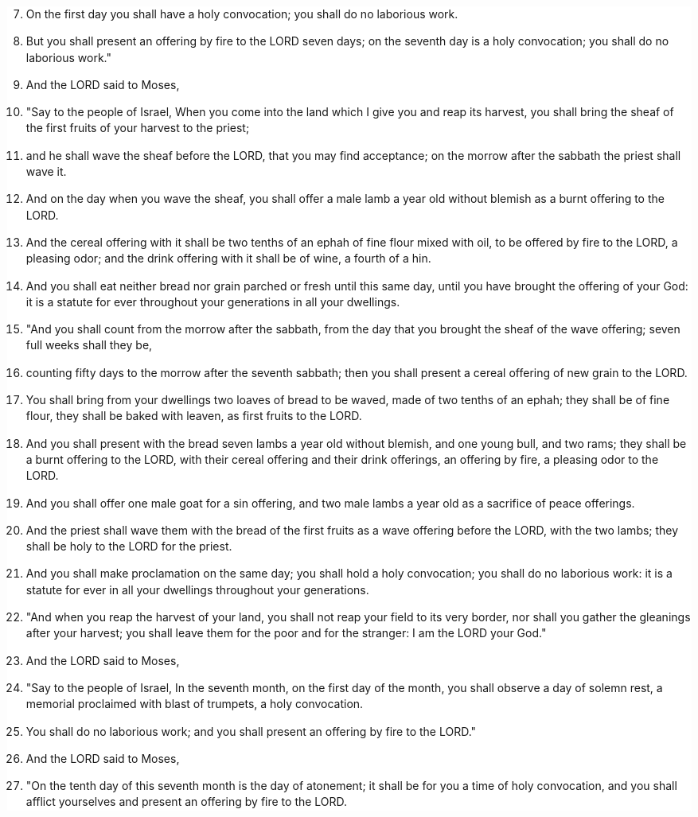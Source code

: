 7. On the first day you shall have a holy convocation; you shall do no laborious work.

8. But you shall present an offering by fire to the LORD seven days; on the seventh day is a holy convocation; you shall do no laborious work."

9. And the LORD said to Moses,

10. "Say to the people of Israel, When you come into the land which I give you and reap its harvest, you shall bring the sheaf of the first fruits of your harvest to the priest;

11. and he shall wave the sheaf before the LORD, that you may find acceptance; on the morrow after the sabbath the priest shall wave it.

12. And on the day when you wave the sheaf, you shall offer a male lamb a year old without blemish as a burnt offering to the LORD.

13. And the cereal offering with it shall be two tenths of an ephah of fine flour mixed with oil, to be offered by fire to the LORD, a pleasing odor; and the drink offering with it shall be of wine, a fourth of a hin.

14. And you shall eat neither bread nor grain parched or fresh until this same day, until you have brought the offering of your God: it is a statute for ever throughout your generations in all your dwellings.

15. "And you shall count from the morrow after the sabbath, from the day that you brought the sheaf of the wave offering; seven full weeks shall they be,

16. counting fifty days to the morrow after the seventh sabbath; then you shall present a cereal offering of new grain to the LORD.

17. You shall bring from your dwellings two loaves of bread to be waved, made of two tenths of an ephah; they shall be of fine flour, they shall be baked with leaven, as first fruits to the LORD.

18. And you shall present with the bread seven lambs a year old without blemish, and one young bull, and two rams; they shall be a burnt offering to the LORD, with their cereal offering and their drink offerings, an offering by fire, a pleasing odor to the LORD.

19. And you shall offer one male goat for a sin offering, and two male lambs a year old as a sacrifice of peace offerings.

20. And the priest shall wave them with the bread of the first fruits as a wave offering before the LORD, with the two lambs; they shall be holy to the LORD for the priest.

21. And you shall make proclamation on the same day; you shall hold a holy convocation; you shall do no laborious work: it is a statute for ever in all your dwellings throughout your generations.

22. "And when you reap the harvest of your land, you shall not reap your field to its very border, nor shall you gather the gleanings after your harvest; you shall leave them for the poor and for the stranger: I am the LORD your God."

23. And the LORD said to Moses,

24. "Say to the people of Israel, In the seventh month, on the first day of the month, you shall observe a day of solemn rest, a memorial proclaimed with blast of trumpets, a holy convocation.

25. You shall do no laborious work; and you shall present an offering by fire to the LORD."

26. And the LORD said to Moses,

27. "On the tenth day of this seventh month is the day of atonement; it shall be for you a time of holy convocation, and you shall afflict yourselves and present an offering by fire to the LORD.
